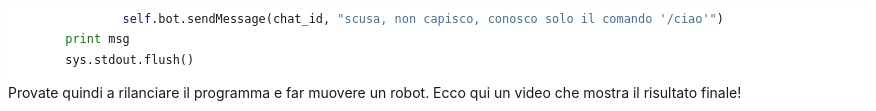 ```python
                self.bot.sendMessage(chat_id, "scusa, non capisco, conosco solo il comando '/ciao'")
        print msg
        sys.stdout.flush()
```

Provate quindi a rilanciare il programma e far muovere un robot. Ecco qui un video che mostra il risultato finale!

<iframe width="560" height="315" src="https://www.youtube-nocookie.com/embed/uoY_GEP8YFw" frameborder="0" allowfullscreen></iframe>
